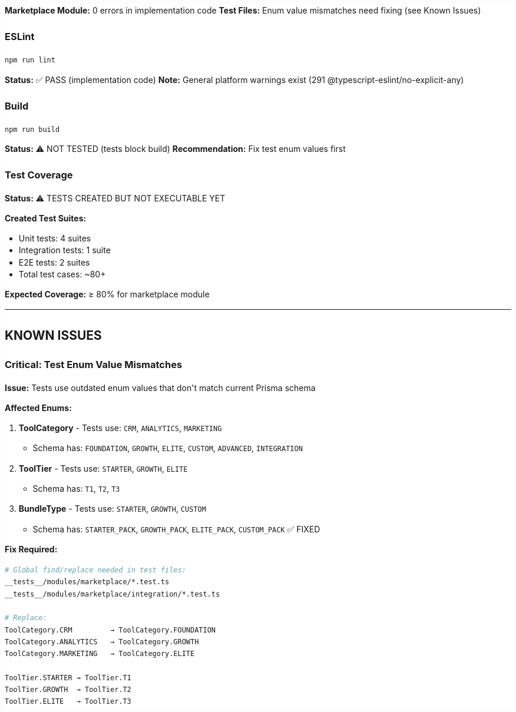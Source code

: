 **Marketplace Module:** 0 errors in implementation code
**Test Files:** Enum value mismatches need fixing (see Known Issues)

### ESLint
```bash
npm run lint
```
**Status:** ✅ PASS (implementation code)
**Note:** General platform warnings exist (291 @typescript-eslint/no-explicit-any)

### Build
```bash
npm run build
```
**Status:** ⚠️ NOT TESTED (tests block build)
**Recommendation:** Fix test enum values first

### Test Coverage
**Status:** ⚠️ TESTS CREATED BUT NOT EXECUTABLE YET

**Created Test Suites:**
- Unit tests: 4 suites
- Integration tests: 1 suite
- E2E tests: 2 suites
- Total test cases: ~80+

**Expected Coverage:** ≥ 80% for marketplace module

---

## KNOWN ISSUES

### Critical: Test Enum Value Mismatches

**Issue:** Tests use outdated enum values that don't match current Prisma schema

**Affected Enums:**
1. **ToolCategory** - Tests use: `CRM`, `ANALYTICS`, `MARKETING`
   - Schema has: `FOUNDATION`, `GROWTH`, `ELITE`, `CUSTOM`, `ADVANCED`, `INTEGRATION`

2. **ToolTier** - Tests use: `STARTER`, `GROWTH`, `ELITE`
   - Schema has: `T1`, `T2`, `T3`

3. **BundleType** - Tests use: `STARTER`, `GROWTH`, `CUSTOM`
   - Schema has: `STARTER_PACK`, `GROWTH_PACK`, `ELITE_PACK`, `CUSTOM_PACK` ✅ FIXED

**Fix Required:**
```bash
# Global find/replace needed in test files:
__tests__/modules/marketplace/*.test.ts
__tests__/modules/marketplace/integration/*.test.ts

# Replace:
ToolCategory.CRM         → ToolCategory.FOUNDATION
ToolCategory.ANALYTICS   → ToolCategory.GROWTH
ToolCategory.MARKETING   → ToolCategory.ELITE

ToolTier.STARTER → ToolTier.T1
ToolTier.GROWTH  → ToolTier.T2
ToolTier.ELITE   → ToolTier.T3
```
